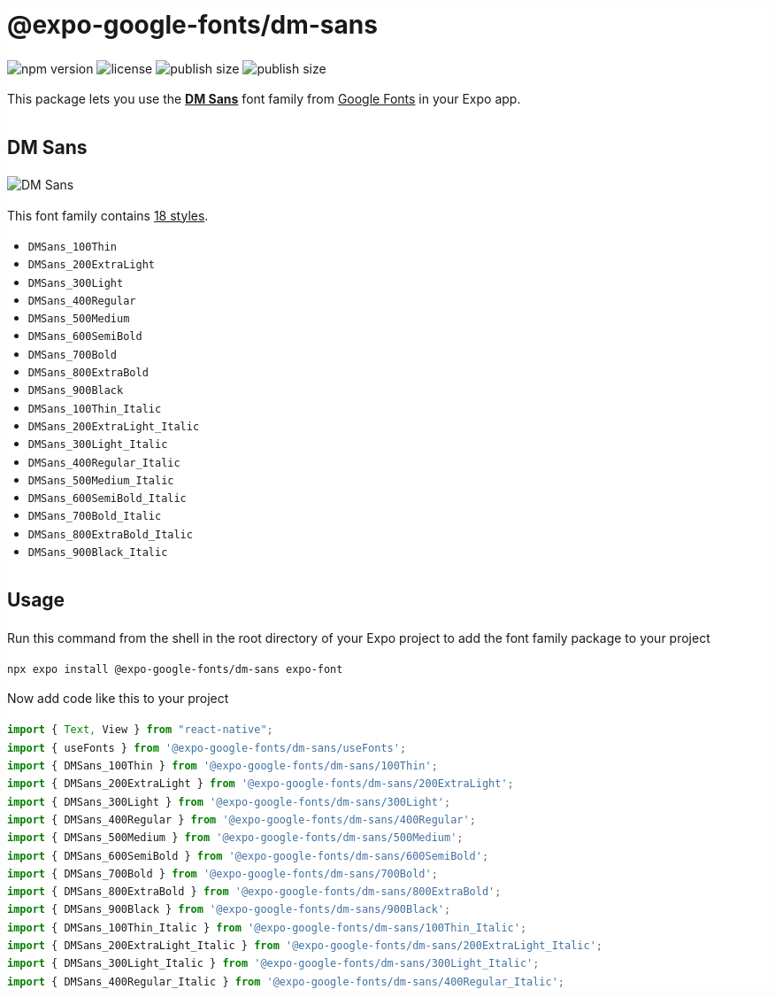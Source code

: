 # @expo-google-fonts/dm-sans

![npm version](https://flat.badgen.net/npm/v/@expo-google-fonts/dm-sans)
![license](https://flat.badgen.net/github/license/expo/google-fonts)
![publish size](https://flat.badgen.net/packagephobia/install/@expo-google-fonts/dm-sans)
![publish size](https://flat.badgen.net/packagephobia/publish/@expo-google-fonts/dm-sans)

This package lets you use the [**DM Sans**](https://fonts.google.com/specimen/DM+Sans) font family from [Google Fonts](https://fonts.google.com/) in your Expo app.

## DM Sans

![DM Sans](./font-family.png)

This font family contains [18 styles](#-gallery).

- `DMSans_100Thin`
- `DMSans_200ExtraLight`
- `DMSans_300Light`
- `DMSans_400Regular`
- `DMSans_500Medium`
- `DMSans_600SemiBold`
- `DMSans_700Bold`
- `DMSans_800ExtraBold`
- `DMSans_900Black`
- `DMSans_100Thin_Italic`
- `DMSans_200ExtraLight_Italic`
- `DMSans_300Light_Italic`
- `DMSans_400Regular_Italic`
- `DMSans_500Medium_Italic`
- `DMSans_600SemiBold_Italic`
- `DMSans_700Bold_Italic`
- `DMSans_800ExtraBold_Italic`
- `DMSans_900Black_Italic`

## Usage

Run this command from the shell in the root directory of your Expo project to add the font family package to your project

```sh
npx expo install @expo-google-fonts/dm-sans expo-font
```

Now add code like this to your project

```js
import { Text, View } from "react-native";
import { useFonts } from '@expo-google-fonts/dm-sans/useFonts';
import { DMSans_100Thin } from '@expo-google-fonts/dm-sans/100Thin';
import { DMSans_200ExtraLight } from '@expo-google-fonts/dm-sans/200ExtraLight';
import { DMSans_300Light } from '@expo-google-fonts/dm-sans/300Light';
import { DMSans_400Regular } from '@expo-google-fonts/dm-sans/400Regular';
import { DMSans_500Medium } from '@expo-google-fonts/dm-sans/500Medium';
import { DMSans_600SemiBold } from '@expo-google-fonts/dm-sans/600SemiBold';
import { DMSans_700Bold } from '@expo-google-fonts/dm-sans/700Bold';
import { DMSans_800ExtraBold } from '@expo-google-fonts/dm-sans/800ExtraBold';
import { DMSans_900Black } from '@expo-google-fonts/dm-sans/900Black';
import { DMSans_100Thin_Italic } from '@expo-google-fonts/dm-sans/100Thin_Italic';
import { DMSans_200ExtraLight_Italic } from '@expo-google-fonts/dm-sans/200ExtraLight_Italic';
import { DMSans_300Light_Italic } from '@expo-google-fonts/dm-sans/300Light_Italic';
import { DMSans_400Regular_Italic } from '@expo-google-fonts/dm-sans/400Regular_Italic';
```